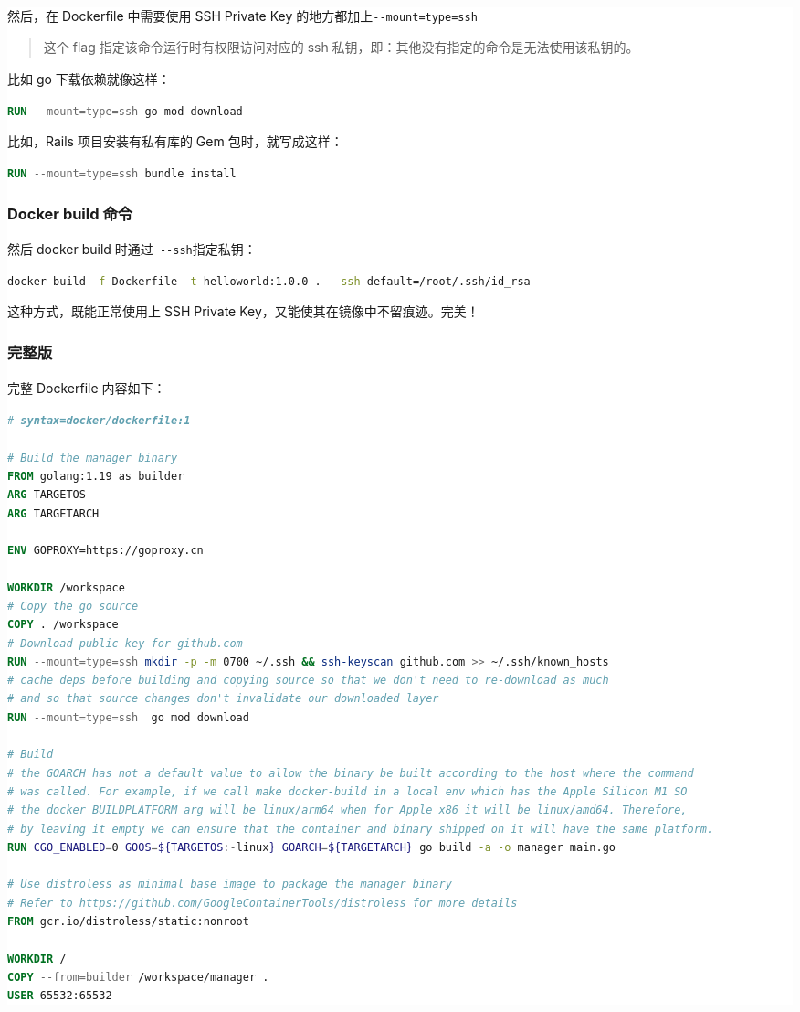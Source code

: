 然后，在 Dockerfile 中需要使用 SSH Private Key 的地方都加上`--mount=type=ssh`

> 这个 flag 指定该命令运行时有权限访问对应的 ssh 私钥，即：其他没有指定的命令是无法使用该私钥的。

比如 go 下载依赖就像这样：

```dockerfile
RUN --mount=type=ssh go mod download
```

比如，Rails 项目安装有私有库的 Gem 包时，就写成这样：

```dockerfile
RUN --mount=type=ssh bundle install
```



### Docker build 命令

然后 docker build 时通过` --ssh`指定私钥：

```bash
docker build -f Dockerfile -t helloworld:1.0.0 . --ssh default=/root/.ssh/id_rsa
```

这种方式，既能正常使用上 SSH Private Key，又能使其在镜像中不留痕迹。完美！



### 完整版

完整 Dockerfile 内容如下：

```Dockerfile
# syntax=docker/dockerfile:1

# Build the manager binary
FROM golang:1.19 as builder
ARG TARGETOS
ARG TARGETARCH

ENV GOPROXY=https://goproxy.cn

WORKDIR /workspace
# Copy the go source
COPY . /workspace
# Download public key for github.com
RUN --mount=type=ssh mkdir -p -m 0700 ~/.ssh && ssh-keyscan github.com >> ~/.ssh/known_hosts
# cache deps before building and copying source so that we don't need to re-download as much
# and so that source changes don't invalidate our downloaded layer
RUN --mount=type=ssh  go mod download

# Build
# the GOARCH has not a default value to allow the binary be built according to the host where the command
# was called. For example, if we call make docker-build in a local env which has the Apple Silicon M1 SO
# the docker BUILDPLATFORM arg will be linux/arm64 when for Apple x86 it will be linux/amd64. Therefore,
# by leaving it empty we can ensure that the container and binary shipped on it will have the same platform.
RUN CGO_ENABLED=0 GOOS=${TARGETOS:-linux} GOARCH=${TARGETARCH} go build -a -o manager main.go

# Use distroless as minimal base image to package the manager binary
# Refer to https://github.com/GoogleContainerTools/distroless for more details
FROM gcr.io/distroless/static:nonroot

WORKDIR /
COPY --from=builder /workspace/manager .
USER 65532:65532
```